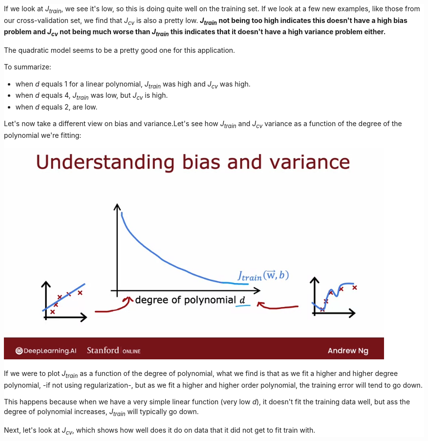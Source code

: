 If we look at $J_{train}$, we see it's low, so this is doing quite well on the training set. If we look at a few new examples, like those from our cross-validation set, we find that $J_{cv}$ is also a pretty low. **$J_{train}$ not being too high indicates this doesn't have a high bias problem and $J_{cv}$ not being much worse than $J_{train}$ this indicates that it doesn't have a high variance problem either.**

The quadratic model seems to be a pretty good one for this application. 

To summarize: 
- when $d$ equals 1 for a linear polynomial, $J_{train}$ was high and $J_{cv}$ was high. 
- when $d$ equals 4, $J_{train}$ was low, but $J_{cv}$ is high. 
- when $d$ equals 2, are low. 


Let's now take a different view on bias and variance.Let's see how $J_{train}$ and $J_{cv}$ variance as a function of the degree of the polynomial we're fitting:

![](2024-02-04-15-11-26.png)

If we were to plot $J_{train}$ as a function of the degree of polynomial, what we find is that as we fit a higher and higher degree polynomial, -if not using regularization-, but as we fit a higher and higher order polynomial, the training error will tend to go down.

This happens because when we have a very simple linear function (very low $d$), it doesn't fit the training data well, but ass the degree of polynomial increases, $J_{train}$ will typically go down. 

Next, let's look at $J_{cv}$, which shows how well does it do on data that it did not get to fit train with. 
